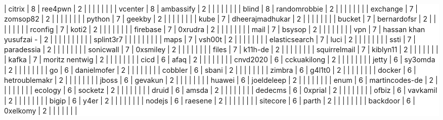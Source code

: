 | citrix               |     8 | ree4pwn                        |     2 |                  |       |          |       |         |       |
| vcenter              |     8 | ambassify                      |     2 |                  |       |          |       |         |       |
| blind                |     8 | randomrobbie                   |     2 |                  |       |          |       |         |       |
| exchange             |     7 | zomsop82                       |     2 |                  |       |          |       |         |       |
| python               |     7 | geekby                         |     2 |                  |       |          |       |         |       |
| kube                 |     7 | dheerajmadhukar                |     2 |                  |       |          |       |         |       |
| bucket               |     7 | bernardofsr                    |     2 |                  |       |          |       |         |       |
| rconfig              |     7 | koti2                          |     2 |                  |       |          |       |         |       |
| firebase             |     7 | 0xrudra                        |     2 |                  |       |          |       |         |       |
| mail                 |     7 | bsysop                         |     2 |                  |       |          |       |         |       |
| vpn                  |     7 | hassan khan yusufzai -         |     2 |                  |       |          |       |         |       |
|                      |       | splint3r7                      |       |                  |       |          |       |         |       |
| maps                 |     7 | vsh00t                         |     2 |                  |       |          |       |         |       |
| elasticsearch        |     7 | luci                           |     2 |                  |       |          |       |         |       |
| ssti                 |     7 | paradessia                     |     2 |                  |       |          |       |         |       |
| sonicwall            |     7 | 0xsmiley                       |     2 |                  |       |          |       |         |       |
| files                |     7 | k11h-de                        |     2 |                  |       |          |       |         |       |
| squirrelmail         |     7 | kiblyn11                       |     2 |                  |       |          |       |         |       |
| kafka                |     7 | moritz nentwig                 |     2 |                  |       |          |       |         |       |
| cicd                 |     6 | afaq                           |     2 |                  |       |          |       |         |       |
| cnvd2020             |     6 | cckuakilong                    |     2 |                  |       |          |       |         |       |
| jetty                |     6 | sy3omda                        |     2 |                  |       |          |       |         |       |
| go                   |     6 | danielmofer                    |     2 |                  |       |          |       |         |       |
| cobbler              |     6 | sbani                          |     2 |                  |       |          |       |         |       |
| zimbra               |     6 | g4l1t0                         |     2 |                  |       |          |       |         |       |
| docker               |     6 | hetroublemakr                  |     2 |                  |       |          |       |         |       |
| jboss                |     6 | gevakun                        |     2 |                  |       |          |       |         |       |
| huawei               |     6 | joeldeleep                     |     2 |                  |       |          |       |         |       |
| enum                 |     6 | martincodes-de                 |     2 |                  |       |          |       |         |       |
| ecology              |     6 | socketz                        |     2 |                  |       |          |       |         |       |
| druid                |     6 | amsda                          |     2 |                  |       |          |       |         |       |
| dedecms              |     6 | 0xprial                        |     2 |                  |       |          |       |         |       |
| ofbiz                |     6 | vavkamil                       |     2 |                  |       |          |       |         |       |
| bigip                |     6 | y4er                           |     2 |                  |       |          |       |         |       |
| nodejs               |     6 | raesene                        |     2 |                  |       |          |       |         |       |
| sitecore             |     6 | parth                          |     2 |                  |       |          |       |         |       |
| backdoor             |     6 | 0xelkomy                       |     2 |                  |       |          |       |         |       |
